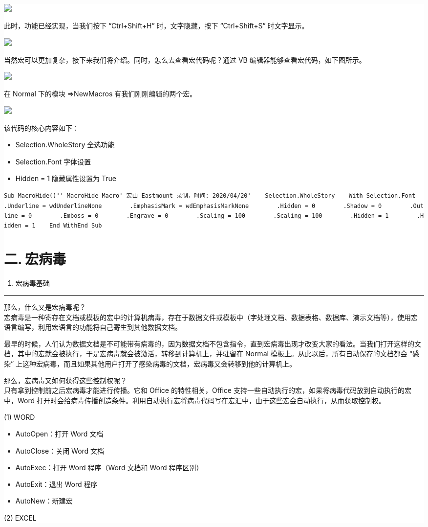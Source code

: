 
![](https://mmbiz.qpic.cn/mmbiz_png/0RFmxdZEDRN64YH0rOavsCGafc1t4w4BkJBw3ss847lGAY9DM5oqscCYVdbKdUH7qWcJkMIfJiaNZDCBgGZNVsg/640?wx_fmt=png)

此时，功能已经实现，当我们按下 “Ctrl+Shift+H” 时，文字隐藏，按下 “Ctrl+Shift+S” 时文字显示。

![](https://mmbiz.qpic.cn/mmbiz_png/0RFmxdZEDRN64YH0rOavsCGafc1t4w4B4TWTBF4RvyNKdpcMO6KTZpXHsqze3tQIXfK2RY5XxtowQianQdAfAyQ/640?wx_fmt=png)

当然宏可以更加复杂，接下来我们将介绍。同时，怎么去查看宏代码呢？通过 VB 编辑器能够查看宏代码，如下图所示。

![](https://mmbiz.qpic.cn/mmbiz_png/0RFmxdZEDRN64YH0rOavsCGafc1t4w4BcErySib0ShOKzFmzGEuQc8xH3KKicKicaZdSayg4RQht4sU8rkXgicracw/640?wx_fmt=png)

在 Normal 下的模块 =>NewMacros 有我们刚刚编辑的两个宏。

![](https://mmbiz.qpic.cn/mmbiz_png/0RFmxdZEDRN64YH0rOavsCGafc1t4w4BvDWxo3H8QUzsDa2HwA7iaDrib1Q8tNV8zQR2m0rBqKbKHMoYhb7svZjw/640?wx_fmt=png)

该代码的核心内容如下：

*   Selection.WholeStory 全选功能
    
*   Selection.Font 字体设置
    
*   Hidden = 1 隐藏属性设置为 True
    

```
Sub MacroHide()'' MacroHide Macro' 宏由 Eastmount 录制，时间: 2020/04/20'    Selection.WholeStory    With Selection.Font        .Underline = wdUnderlineNone        .EmphasisMark = wdEmphasisMarkNone        .Hidden = 0        .Shadow = 0        .Outline = 0        .Emboss = 0        .Engrave = 0        .Scaling = 100        .Scaling = 100        .Hidden = 1        .Hidden = 1    End WithEnd Sub
```

二. 宏病毒
======

1. 宏病毒基础
--------

那么，什么又是宏病毒呢？  
宏病毒是一种寄存在文档或模板的宏中的计算机病毒，存在于数据文件或模板中（字处理文档、数据表格、数据库、演示文档等），使用宏语言编写，利用宏语言的功能将自己寄生到其他数据文档。

最早的时候，人们认为数据文档是不可能带有病毒的，因为数据文档不包含指令，直到宏病毒出现才改变大家的看法。当我们打开这样的文档，其中的宏就会被执行，于是宏病毒就会被激活，转移到计算机上，并驻留在 Normal 模板上。从此以后，所有自动保存的文档都会 “感染” 上这种宏病毒，而且如果其他用户打开了感染病毒的文档，宏病毒又会转移到他的计算机上。

那么，宏病毒又如何获得这些控制权呢？  
只有拿到控制前之后宏病毒才能进行传播。它和 Office 的特性相关，Office 支持一些自动执行的宏，如果将病毒代码放到自动执行的宏中，Word 打开时会给病毒传播创造条件。利用自动执行宏将病毒代码写在宏汇中，由于这些宏会自动执行，从而获取控制权。

(1) WORD

*   AutoOpen：打开 Word 文档
    
*   AutoClose：关闭 Word 文档
    
*   AutoExec：打开 Word 程序（Word 文档和 Word 程序区别）
    
*   AutoExit：退出 Word 程序
    
*   AutoNew：新建宏
    

(2) EXCEL
